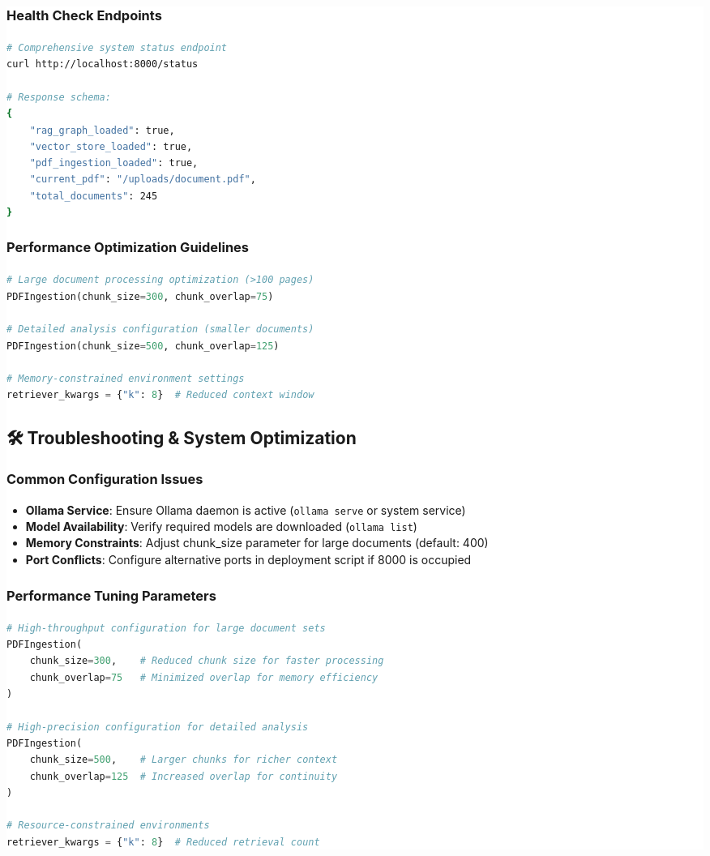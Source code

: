### Health Check Endpoints
```bash
# Comprehensive system status endpoint
curl http://localhost:8000/status

# Response schema:
{
    "rag_graph_loaded": true,
    "vector_store_loaded": true,
    "pdf_ingestion_loaded": true,
    "current_pdf": "/uploads/document.pdf",
    "total_documents": 245
}
```

### Performance Optimization Guidelines
```python
# Large document processing optimization (>100 pages)
PDFIngestion(chunk_size=300, chunk_overlap=75)

# Detailed analysis configuration (smaller documents)
PDFIngestion(chunk_size=500, chunk_overlap=125)

# Memory-constrained environment settings
retriever_kwargs = {"k": 8}  # Reduced context window
```

## 🛠️ Troubleshooting & System Optimization

### Common Configuration Issues
- **Ollama Service**: Ensure Ollama daemon is active (`ollama serve` or system service)
- **Model Availability**: Verify required models are downloaded (`ollama list`)
- **Memory Constraints**: Adjust chunk_size parameter for large documents (default: 400)
- **Port Conflicts**: Configure alternative ports in deployment script if 8000 is occupied

### Performance Tuning Parameters
```python
# High-throughput configuration for large document sets
PDFIngestion(
    chunk_size=300,    # Reduced chunk size for faster processing
    chunk_overlap=75   # Minimized overlap for memory efficiency
)

# High-precision configuration for detailed analysis
PDFIngestion(
    chunk_size=500,    # Larger chunks for richer context
    chunk_overlap=125  # Increased overlap for continuity
)

# Resource-constrained environments
retriever_kwargs = {"k": 8}  # Reduced retrieval count
```
